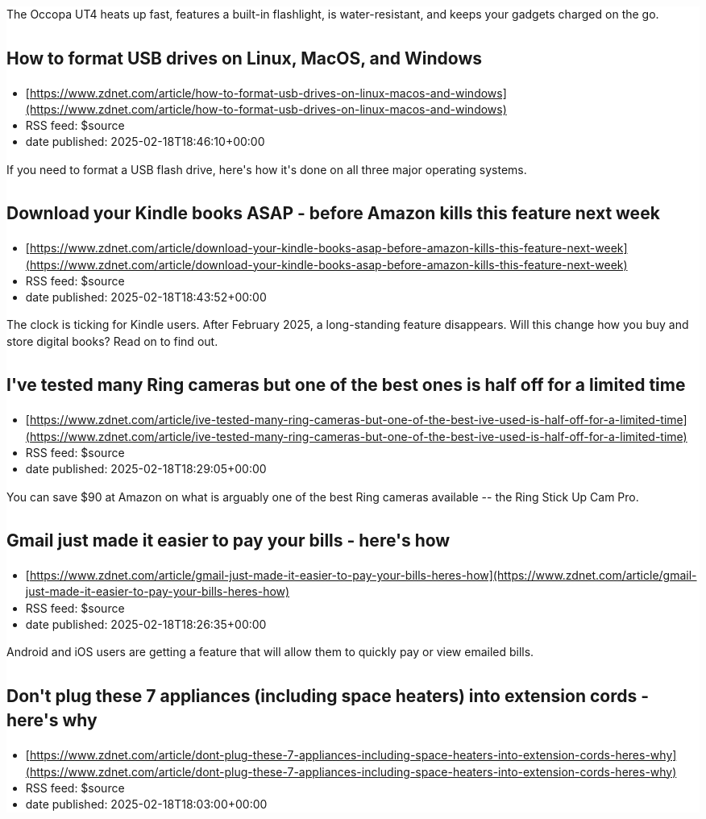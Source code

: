 The Occopa UT4 heats up fast, features a built-in flashlight, is water-resistant, and keeps your gadgets charged on the go.

## How to format USB drives on Linux, MacOS, and Windows
 - [https://www.zdnet.com/article/how-to-format-usb-drives-on-linux-macos-and-windows](https://www.zdnet.com/article/how-to-format-usb-drives-on-linux-macos-and-windows)
 - RSS feed: $source
 - date published: 2025-02-18T18:46:10+00:00

If you need to format a USB flash drive, here's how it's done on all three major operating systems.

## Download your Kindle books ASAP - before Amazon kills this feature next week
 - [https://www.zdnet.com/article/download-your-kindle-books-asap-before-amazon-kills-this-feature-next-week](https://www.zdnet.com/article/download-your-kindle-books-asap-before-amazon-kills-this-feature-next-week)
 - RSS feed: $source
 - date published: 2025-02-18T18:43:52+00:00

The clock is ticking for Kindle users. After February 2025, a long-standing feature disappears. Will this change how you buy and store digital books? Read on to find out.

## I've tested many Ring cameras but one of the best ones is half off for a limited time
 - [https://www.zdnet.com/article/ive-tested-many-ring-cameras-but-one-of-the-best-ive-used-is-half-off-for-a-limited-time](https://www.zdnet.com/article/ive-tested-many-ring-cameras-but-one-of-the-best-ive-used-is-half-off-for-a-limited-time)
 - RSS feed: $source
 - date published: 2025-02-18T18:29:05+00:00

You can save $90 at Amazon on what is arguably one of the best Ring cameras available -- the Ring Stick Up Cam Pro.

## Gmail just made it easier to pay your bills - here's how
 - [https://www.zdnet.com/article/gmail-just-made-it-easier-to-pay-your-bills-heres-how](https://www.zdnet.com/article/gmail-just-made-it-easier-to-pay-your-bills-heres-how)
 - RSS feed: $source
 - date published: 2025-02-18T18:26:35+00:00

Android and iOS users are getting a feature that will allow them to quickly pay or view emailed bills.

## Don't plug these 7 appliances (including space heaters) into extension cords - here's why
 - [https://www.zdnet.com/article/dont-plug-these-7-appliances-including-space-heaters-into-extension-cords-heres-why](https://www.zdnet.com/article/dont-plug-these-7-appliances-including-space-heaters-into-extension-cords-heres-why)
 - RSS feed: $source
 - date published: 2025-02-18T18:03:00+00:00
